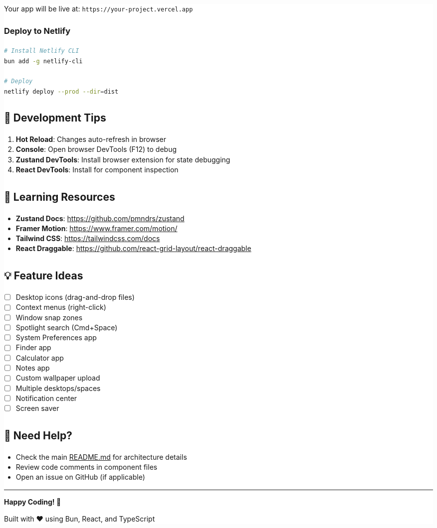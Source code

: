 Your app will be live at: `https://your-project.vercel.app`

### Deploy to Netlify

```bash
# Install Netlify CLI
bun add -g netlify-cli

# Deploy
netlify deploy --prod --dir=dist
```

## 🎯 Development Tips

1. **Hot Reload**: Changes auto-refresh in browser
2. **Console**: Open browser DevTools (F12) to debug
3. **Zustand DevTools**: Install browser extension for state debugging
4. **React DevTools**: Install for component inspection

## 📖 Learning Resources

- **Zustand Docs**: https://github.com/pmndrs/zustand
- **Framer Motion**: https://www.framer.com/motion/
- **Tailwind CSS**: https://tailwindcss.com/docs
- **React Draggable**: https://github.com/react-grid-layout/react-draggable

## 💡 Feature Ideas

- [ ] Desktop icons (drag-and-drop files)
- [ ] Context menus (right-click)
- [ ] Window snap zones
- [ ] Spotlight search (Cmd+Space)
- [ ] System Preferences app
- [ ] Finder app
- [ ] Calculator app
- [ ] Notes app
- [ ] Custom wallpaper upload
- [ ] Multiple desktops/spaces
- [ ] Notification center
- [ ] Screen saver

## 🤝 Need Help?

- Check the main [README.md](README.md) for architecture details
- Review code comments in component files
- Open an issue on GitHub (if applicable)

---

**Happy Coding! 🎉**

Built with ❤️ using Bun, React, and TypeScript
